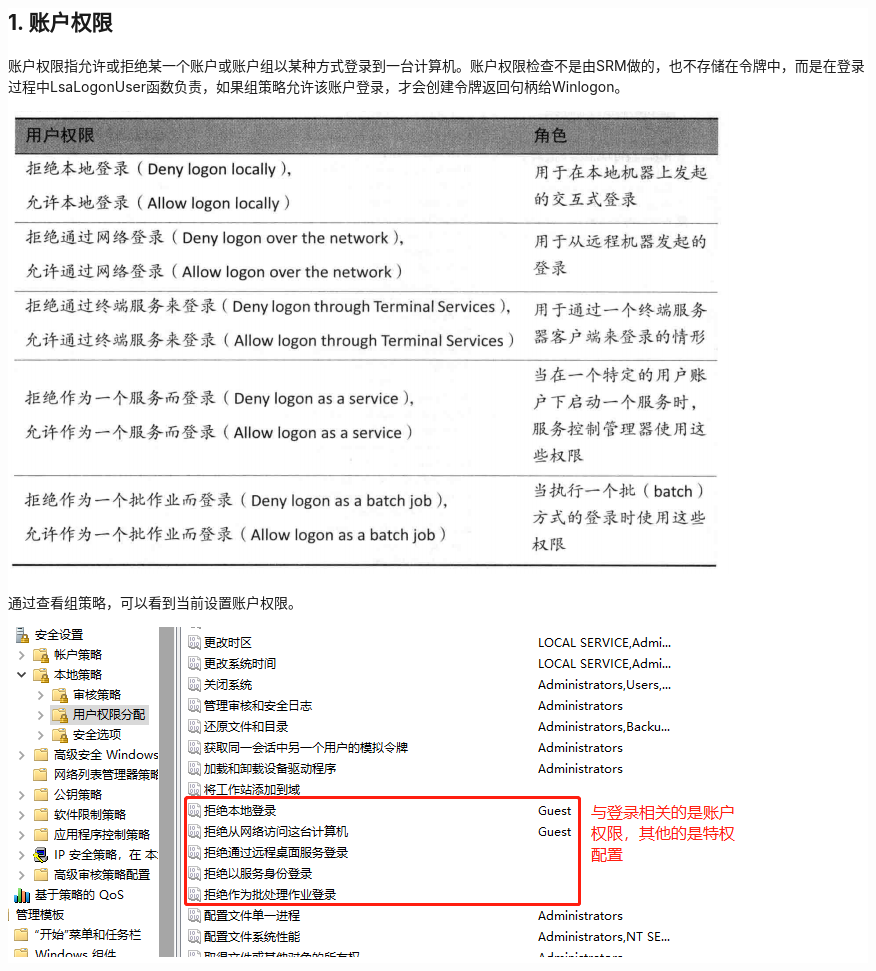 ## 1. 账户权限

账户权限指允许或拒绝某一个账户或账户组以某种方式登录到一台计算机。账户权限检查不是由SRM做的，也不存储在令牌中，而是在登录过程中LsaLogonUser函数负责，如果组策略允许该账户登录，才会创建令牌返回句柄给Winlogon。

 ![img](/assets/img/1963614-20200423212928177-697361512.png)

 

通过查看组策略，可以看到当前设置账户权限。

![img](/assets/img/1963614-20200423215026240-1504962307.png)
